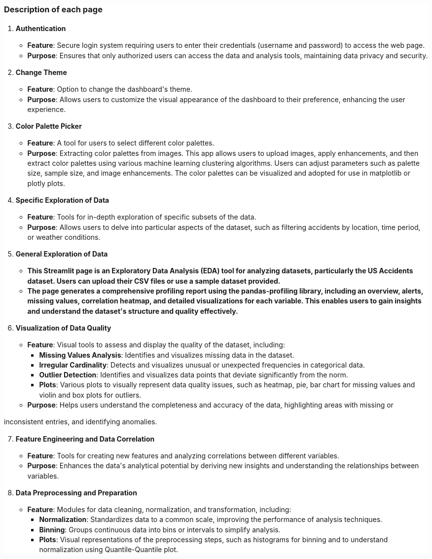### Description of each page

1. **Authentication**
   - **Feature**: Secure login system requiring users to enter their credentials (username and password) to access the web page.
   - **Purpose**: Ensures that only authorized users can access the data and analysis tools, maintaining data privacy and security.
   
2. **Change Theme**
   - **Feature**: Option to change the dashboard's theme.
   - **Purpose**: Allows users to customize the visual appearance of the dashboard to their preference, enhancing the user experience.
   
3. **Color Palette Picker**
   - **Feature**: A tool for users to select different color palettes.
   - **Purpose**: Extracting color palettes from images. This app allows users to upload images, apply enhancements, and then extract color palettes using various machine learning clustering algorithms. Users can adjust parameters such as palette size, sample size, and image enhancements. The color palettes can be visualized and adopted for use in matplotlib or plotly plots.
   
4. **Specific Exploration of Data**
   - **Feature**: Tools for in-depth exploration of specific subsets of the data.
   - **Purpose**: Allows users to delve into particular aspects of the dataset, such as filtering accidents by location, time period, or weather conditions.
   
5. **General Exploration of Data**
   - **This Streamlit page is an Exploratory Data Analysis (EDA) tool for analyzing datasets, particularly the US Accidents dataset. Users can upload their CSV files or use a sample dataset provided.**
   - **The page generates a comprehensive profiling report using the pandas-profiling library, including an overview, alerts, missing values, correlation heatmap, and detailed visualizations for each variable. This enables users to gain insights and understand the dataset's structure and quality effectively.**
   
6. **Visualization of Data Quality**
   - **Feature**: Visual tools to assess and display the quality of the dataset, including:
     - **Missing Values Analysis**: Identifies and visualizes missing data in the dataset.
     - **Irregular Cardinality**: Detects and visualizes unusual or unexpected frequencies in categorical data.
     - **Outlier Detection**: Identifies and visualizes data points that deviate significantly from the norm.
     - **Plots**: Various plots to visually represent data quality issues, such as heatmap, pie, bar chart for missing values and violin and box plots for outliers.
   - **Purpose**: Helps users understand the completeness and accuracy of the data, highlighting areas with missing or

 inconsistent entries, and identifying anomalies.
   
7. **Feature Engineering and Data Correlation**
   - **Feature**: Tools for creating new features and analyzing correlations between different variables.
   - **Purpose**: Enhances the data's analytical potential by deriving new insights and understanding the relationships between variables.
   
8. **Data Preprocessing and Preparation**
   - **Feature**: Modules for data cleaning, normalization, and transformation, including:
     - **Normalization**: Standardizes data to a common scale, improving the performance of analysis techniques.
     - **Binning**: Groups continuous data into bins or intervals to simplify analysis.
     - **Plots**: Visual representations of the preprocessing steps, such as histograms for binning and to understand normalization using Quantile-Quantile plot.
     